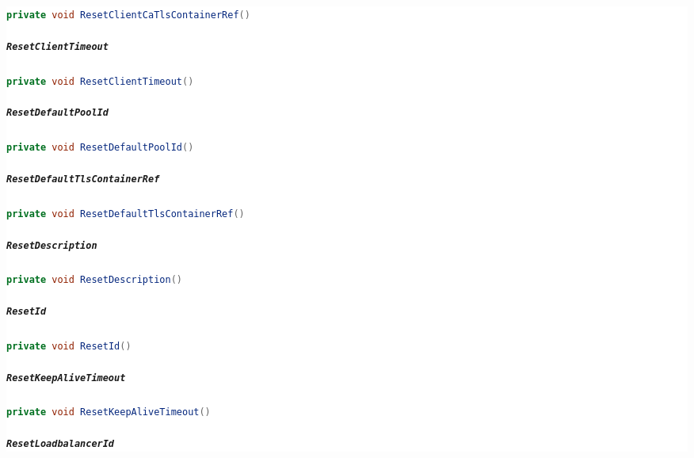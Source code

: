 ```csharp
private void ResetClientCaTlsContainerRef()
```

##### `ResetClientTimeout` <a name="ResetClientTimeout" id="@cdktf/provider-opentelekomcloud.dataOpentelekomcloudLbListenerV3.DataOpentelekomcloudLbListenerV3.resetClientTimeout"></a>

```csharp
private void ResetClientTimeout()
```

##### `ResetDefaultPoolId` <a name="ResetDefaultPoolId" id="@cdktf/provider-opentelekomcloud.dataOpentelekomcloudLbListenerV3.DataOpentelekomcloudLbListenerV3.resetDefaultPoolId"></a>

```csharp
private void ResetDefaultPoolId()
```

##### `ResetDefaultTlsContainerRef` <a name="ResetDefaultTlsContainerRef" id="@cdktf/provider-opentelekomcloud.dataOpentelekomcloudLbListenerV3.DataOpentelekomcloudLbListenerV3.resetDefaultTlsContainerRef"></a>

```csharp
private void ResetDefaultTlsContainerRef()
```

##### `ResetDescription` <a name="ResetDescription" id="@cdktf/provider-opentelekomcloud.dataOpentelekomcloudLbListenerV3.DataOpentelekomcloudLbListenerV3.resetDescription"></a>

```csharp
private void ResetDescription()
```

##### `ResetId` <a name="ResetId" id="@cdktf/provider-opentelekomcloud.dataOpentelekomcloudLbListenerV3.DataOpentelekomcloudLbListenerV3.resetId"></a>

```csharp
private void ResetId()
```

##### `ResetKeepAliveTimeout` <a name="ResetKeepAliveTimeout" id="@cdktf/provider-opentelekomcloud.dataOpentelekomcloudLbListenerV3.DataOpentelekomcloudLbListenerV3.resetKeepAliveTimeout"></a>

```csharp
private void ResetKeepAliveTimeout()
```

##### `ResetLoadbalancerId` <a name="ResetLoadbalancerId" id="@cdktf/provider-opentelekomcloud.dataOpentelekomcloudLbListenerV3.DataOpentelekomcloudLbListenerV3.resetLoadbalancerId"></a>
